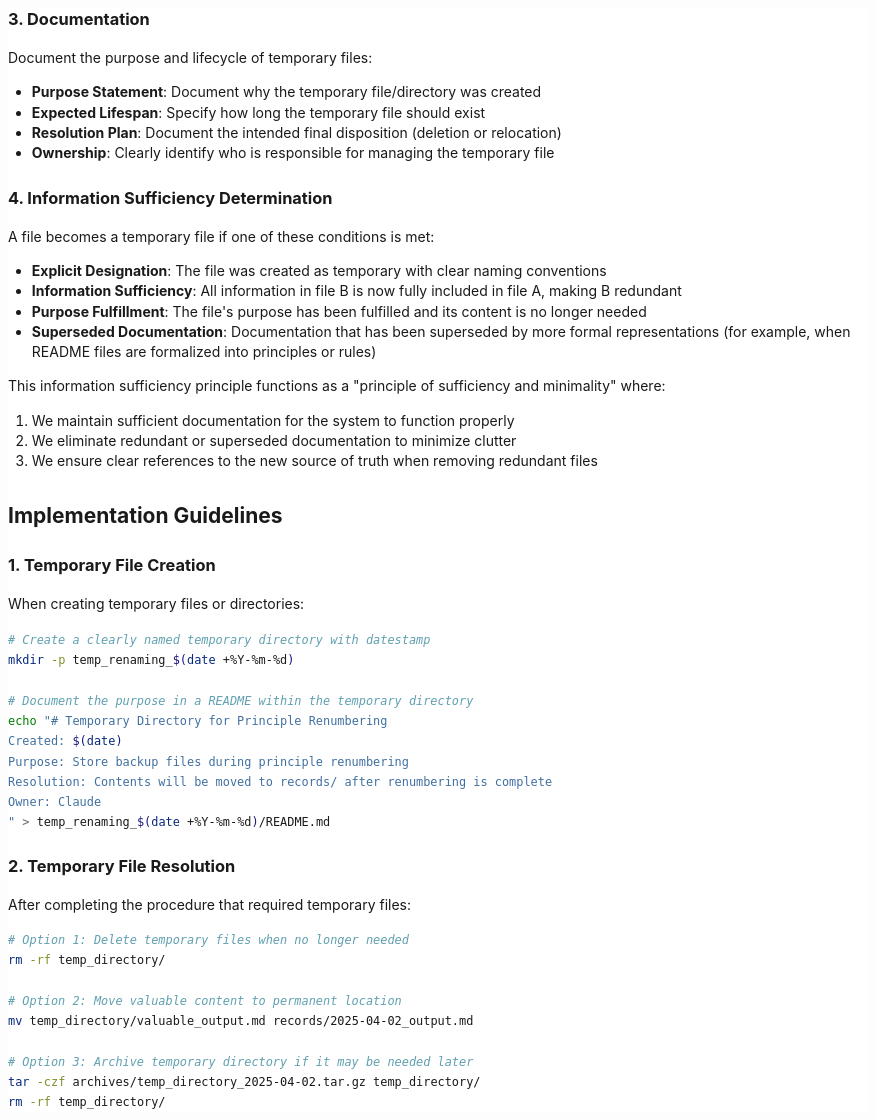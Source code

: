 ### 3. Documentation

Document the purpose and lifecycle of temporary files:

- **Purpose Statement**: Document why the temporary file/directory was created
- **Expected Lifespan**: Specify how long the temporary file should exist
- **Resolution Plan**: Document the intended final disposition (deletion or relocation)
- **Ownership**: Clearly identify who is responsible for managing the temporary file

### 4. Information Sufficiency Determination

A file becomes a temporary file if one of these conditions is met:

- **Explicit Designation**: The file was created as temporary with clear naming conventions
- **Information Sufficiency**: All information in file B is now fully included in file A, making B redundant
- **Purpose Fulfillment**: The file's purpose has been fulfilled and its content is no longer needed
- **Superseded Documentation**: Documentation that has been superseded by more formal representations
  (for example, when README files are formalized into principles or rules)

This information sufficiency principle functions as a "principle of sufficiency and minimality" where:
1. We maintain sufficient documentation for the system to function properly
2. We eliminate redundant or superseded documentation to minimize clutter
3. We ensure clear references to the new source of truth when removing redundant files

## Implementation Guidelines

### 1. Temporary File Creation

When creating temporary files or directories:

```bash
# Create a clearly named temporary directory with datestamp
mkdir -p temp_renaming_$(date +%Y-%m-%d)

# Document the purpose in a README within the temporary directory
echo "# Temporary Directory for Principle Renumbering
Created: $(date)
Purpose: Store backup files during principle renumbering
Resolution: Contents will be moved to records/ after renumbering is complete
Owner: Claude
" > temp_renaming_$(date +%Y-%m-%d)/README.md
```

### 2. Temporary File Resolution

After completing the procedure that required temporary files:

```bash
# Option 1: Delete temporary files when no longer needed
rm -rf temp_directory/

# Option 2: Move valuable content to permanent location
mv temp_directory/valuable_output.md records/2025-04-02_output.md

# Option 3: Archive temporary directory if it may be needed later
tar -czf archives/temp_directory_2025-04-02.tar.gz temp_directory/
rm -rf temp_directory/
```

